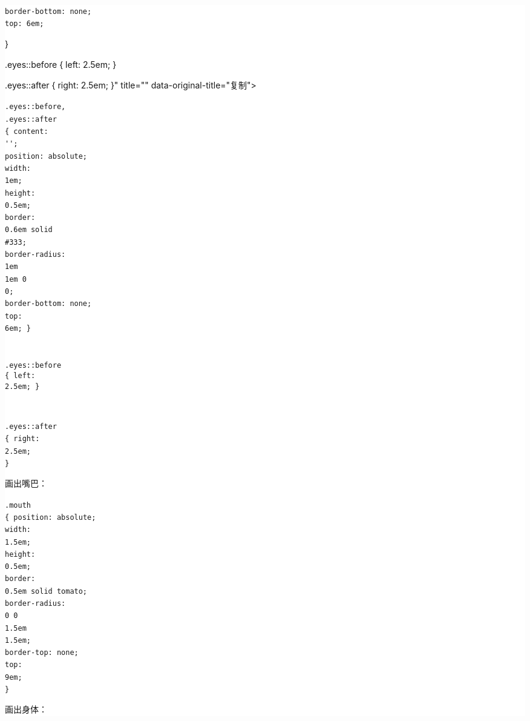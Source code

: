     border-bottom: none;
    top: 6em;
}

.eyes::before {
    left: 2.5em;
}

.eyes::after {
    right: 2.5em;
}" title="" data-original-title="&#x590D;&#x5236;"></span> <span type="button" class="saveToNote code-tool" data-toggle="tooltip" data-placement="top" title="" data-original-title="&#x653E;&#x8FDB;&#x7B14;&#x8BB0;"></span></div></div><pre class="css hljs"><code class="css"><span class="hljs-selector-class">.eyes</span><span class="hljs-selector-pseudo">::before</span>,
<span class="hljs-selector-class">.eyes</span><span class="hljs-selector-pseudo">::after</span> {
    <span class="hljs-attribute">content</span>: <span class="hljs-string">&apos;&apos;</span>;
    <span class="hljs-attribute">position</span>: absolute;
    <span class="hljs-attribute">width</span>: <span class="hljs-number">1em</span>;
    <span class="hljs-attribute">height</span>: <span class="hljs-number">0.5em</span>;
    <span class="hljs-attribute">border</span>: <span class="hljs-number">0.6em</span> solid <span class="hljs-number">#333</span>;
    <span class="hljs-attribute">border-radius</span>: <span class="hljs-number">1em</span> <span class="hljs-number">1em</span> <span class="hljs-number">0</span> <span class="hljs-number">0</span>;
    <span class="hljs-attribute">border-bottom</span>: none;
    <span class="hljs-attribute">top</span>: <span class="hljs-number">6em</span>;
}

<span class="hljs-selector-class">.eyes</span><span class="hljs-selector-pseudo">::before</span> {
    <span class="hljs-attribute">left</span>: <span class="hljs-number">2.5em</span>;
}

<span class="hljs-selector-class">.eyes</span><span class="hljs-selector-pseudo">::after</span> {
    <span class="hljs-attribute">right</span>: <span class="hljs-number">2.5em</span>;
}</code></pre><p>&#x753B;&#x51FA;&#x5634;&#x5DF4;&#xFF1A;</p><div class="widget-codetool" style="display:none"><div class="widget-codetool--inner"><span class="selectCode code-tool" data-toggle="tooltip" data-placement="top" title="" data-original-title="&#x5168;&#x9009;"></span> <span type="button" class="copyCode code-tool" data-toggle="tooltip" data-placement="top" data-clipboard-text=".mouth {
    position: absolute;
    width: 1.5em;
    height: 0.5em;
    border: 0.5em solid tomato;
    border-radius: 0 0 1.5em 1.5em;
    border-top: none;
    top: 9em;
}" title="" data-original-title="&#x590D;&#x5236;"></span> <span type="button" class="saveToNote code-tool" data-toggle="tooltip" data-placement="top" title="" data-original-title="&#x653E;&#x8FDB;&#x7B14;&#x8BB0;"></span></div></div><pre class="css hljs"><code class="css"><span class="hljs-selector-class">.mouth</span> {
    <span class="hljs-attribute">position</span>: absolute;
    <span class="hljs-attribute">width</span>: <span class="hljs-number">1.5em</span>;
    <span class="hljs-attribute">height</span>: <span class="hljs-number">0.5em</span>;
    <span class="hljs-attribute">border</span>: <span class="hljs-number">0.5em</span> solid tomato;
    <span class="hljs-attribute">border-radius</span>: <span class="hljs-number">0</span> <span class="hljs-number">0</span> <span class="hljs-number">1.5em</span> <span class="hljs-number">1.5em</span>;
    <span class="hljs-attribute">border-top</span>: none;
    <span class="hljs-attribute">top</span>: <span class="hljs-number">9em</span>;
}</code></pre><p>&#x753B;&#x51FA;&#x8EAB;&#x4F53;&#xFF1A;</p><div class="widget-codetool" style="display:none"><div class="widget-codetool--inner"><span class="selectCode code-tool" data-toggle="tooltip" data-placement="top" title="" data-original-title="&#x5168;&#x9009;"></span> <span type="button" class="copyCode code-tool" data-toggle="tooltip" data-placement="top" data-clipboard-text=".body {
    position: absolute;
    width: 10em;
    height: 8em;
    background-color: coral;